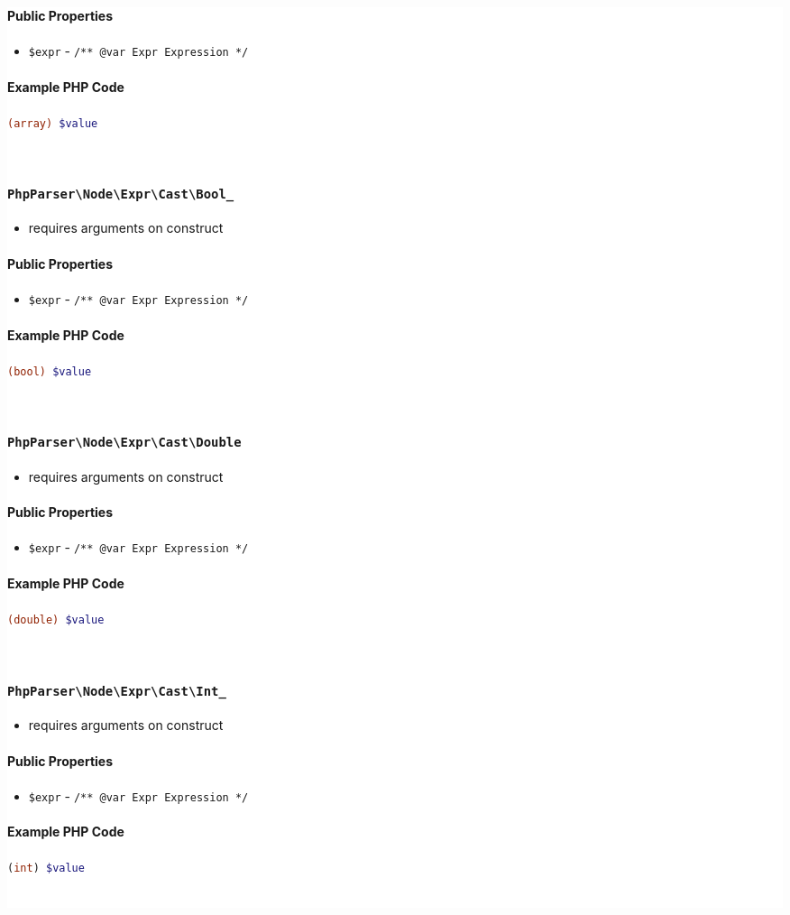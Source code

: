 #### Public Properties

 * `$expr` - `/** @var Expr Expression */`


#### Example PHP Code

```php
(array) $value
```
<br>

### `PhpParser\Node\Expr\Cast\Bool_`

 * requires arguments on construct

#### Public Properties

 * `$expr` - `/** @var Expr Expression */`


#### Example PHP Code

```php
(bool) $value
```
<br>

### `PhpParser\Node\Expr\Cast\Double`

 * requires arguments on construct

#### Public Properties

 * `$expr` - `/** @var Expr Expression */`


#### Example PHP Code

```php
(double) $value
```
<br>

### `PhpParser\Node\Expr\Cast\Int_`

 * requires arguments on construct

#### Public Properties

 * `$expr` - `/** @var Expr Expression */`


#### Example PHP Code

```php
(int) $value
```
<br>
